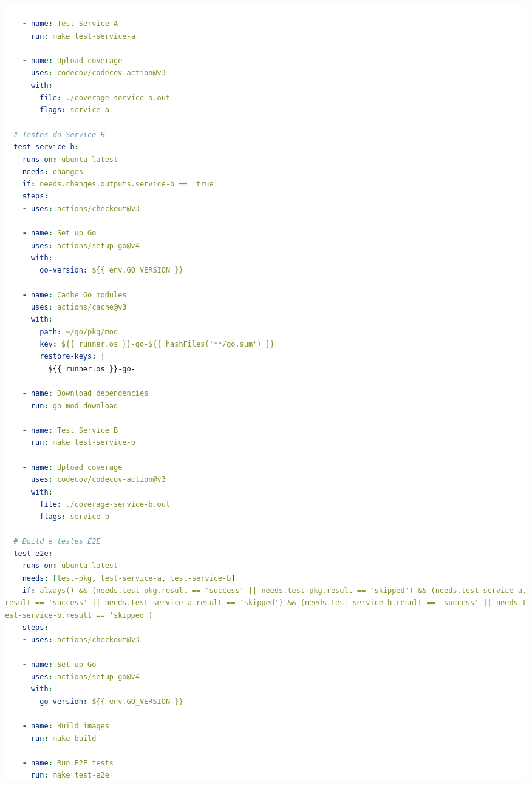 ```yaml
    
    - name: Test Service A
      run: make test-service-a
    
    - name: Upload coverage
      uses: codecov/codecov-action@v3
      with:
        file: ./coverage-service-a.out
        flags: service-a

  # Testes do Service B
  test-service-b:
    runs-on: ubuntu-latest
    needs: changes
    if: needs.changes.outputs.service-b == 'true'
    steps:
    - uses: actions/checkout@v3
    
    - name: Set up Go
      uses: actions/setup-go@v4
      with:
        go-version: ${{ env.GO_VERSION }}
    
    - name: Cache Go modules
      uses: actions/cache@v3
      with:
        path: ~/go/pkg/mod
        key: ${{ runner.os }}-go-${{ hashFiles('**/go.sum') }}
        restore-keys: |
          ${{ runner.os }}-go-
    
    - name: Download dependencies
      run: go mod download
    
    - name: Test Service B
      run: make test-service-b
    
    - name: Upload coverage
      uses: codecov/codecov-action@v3
      with:
        file: ./coverage-service-b.out
        flags: service-b

  # Build e testes E2E
  test-e2e:
    runs-on: ubuntu-latest
    needs: [test-pkg, test-service-a, test-service-b]
    if: always() && (needs.test-pkg.result == 'success' || needs.test-pkg.result == 'skipped') && (needs.test-service-a.result == 'success' || needs.test-service-a.result == 'skipped') && (needs.test-service-b.result == 'success' || needs.test-service-b.result == 'skipped')
    steps:
    - uses: actions/checkout@v3
    
    - name: Set up Go
      uses: actions/setup-go@v4
      with:
        go-version: ${{ env.GO_VERSION }}
    
    - name: Build images
      run: make build
    
    - name: Run E2E tests
      run: make test-e2e
```